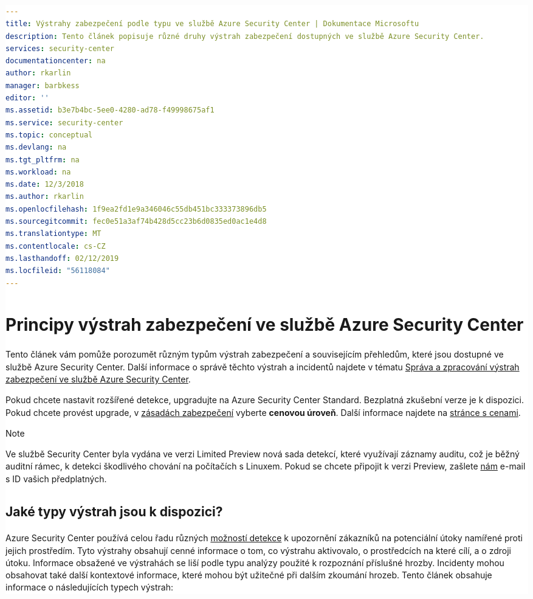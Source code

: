 ```yaml
---
title: Výstrahy zabezpečení podle typu ve službě Azure Security Center | Dokumentace Microsoftu
description: Tento článek popisuje různé druhy výstrah zabezpečení dostupných ve službě Azure Security Center.
services: security-center
documentationcenter: na
author: rkarlin
manager: barbkess
editor: ''
ms.assetid: b3e7b4bc-5ee0-4280-ad78-f49998675af1
ms.service: security-center
ms.topic: conceptual
ms.devlang: na
ms.tgt_pltfrm: na
ms.workload: na
ms.date: 12/3/2018
ms.author: rkarlin
ms.openlocfilehash: 1f9ea2fd1e9a346046c55db451bc333373896db5
ms.sourcegitcommit: fec0e51a3af74b428d5cc23b6d0835ed0ac1e4d8
ms.translationtype: MT
ms.contentlocale: cs-CZ
ms.lasthandoff: 02/12/2019
ms.locfileid: "56118084"
---
```

# <a name="understanding-security-alerts-in-azure-security-center"></a>Principy výstrah zabezpečení ve službě Azure Security Center
Tento článek vám pomůže porozumět různým typům výstrah zabezpečení a souvisejícím přehledům, které jsou dostupné ve službě Azure Security Center. Další informace o správě těchto výstrah a incidentů najdete v tématu [Správa a zpracování výstrah zabezpečení ve službě Azure Security Center](security-center-managing-and-responding-alerts.md).

Pokud chcete nastavit rozšířené detekce, upgradujte na Azure Security Center Standard. Bezplatná zkušební verze je k dispozici. Pokud chcete provést upgrade, v [zásadách zabezpečení](tutorial-security-policy.md) vyberte **cenovou úroveň**. Další informace najdete na [stránce s cenami](https://azure.microsoft.com/pricing/details/security-center/).

> [!NOTE]
> Ve službě Security Center byla vydána ve verzi Limited Preview nová sada detekcí, které využívají záznamy auditu, což je běžný auditní rámec, k detekci škodlivého chování na počítačích s Linuxem. Pokud se chcete připojit k verzi Preview, zašlete [nám](mailto:ASC_linuxdetections@microsoft.com) e-mail s ID vašich předplatných.

## <a name="what-type-of-alerts-are-available"></a>Jaké typy výstrah jsou k dispozici?
Azure Security Center používá celou řadu různých [možností detekce](security-center-detection-capabilities.md) k upozornění zákazníků na potenciální útoky namířené proti jejich prostředím. Tyto výstrahy obsahují cenné informace o tom, co výstrahu aktivovalo, o prostředcích na které cílí, a o zdroji útoku. Informace obsažené ve výstrahách se liší podle typu analýzy použité k rozpoznání příslušné hrozby. Incidenty mohou obsahovat také další kontextové informace, které mohou být užitečné při dalším zkoumání hrozeb.  Tento článek obsahuje informace o následujících typech výstrah:
